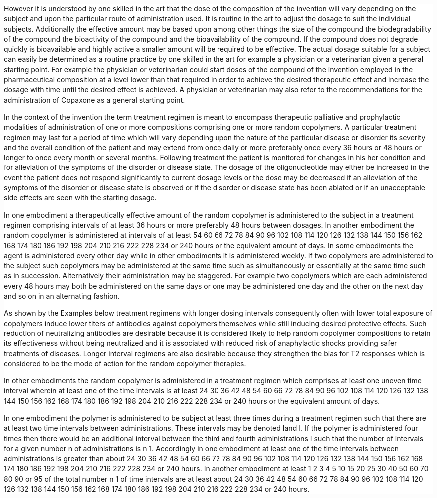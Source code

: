 However it is understood by one skilled in the art that the dose of the composition of the invention will vary depending on the subject and upon the particular route of administration used. It is routine in the art to adjust the dosage to suit the individual subjects. Additionally the effective amount may be based upon among other things the size of the compound the biodegradability of the compound the bioactivity of the compound and the bioavailability of the compound. If the compound does not degrade quickly is bioavailable and highly active a smaller amount will be required to be effective. The actual dosage suitable for a subject can easily be determined as a routine practice by one skilled in the art for example a physician or a veterinarian given a general starting point. For example the physician or veterinarian could start doses of the compound of the invention employed in the pharmaceutical composition at a level lower than that required in order to achieve the desired therapeutic effect and increase the dosage with time until the desired effect is achieved. A physician or veterinarian may also refer to the recommendations for the administration of Copaxone as a general starting point.

In the context of the invention the term treatment regimen is meant to encompass therapeutic palliative and prophylactic modalities of administration of one or more compositions comprising one or more random copolymers. A particular treatment regimen may last for a period of time which will vary depending upon the nature of the particular disease or disorder its severity and the overall condition of the patient and may extend from once daily or more preferably once every 36 hours or 48 hours or longer to once every month or several months. Following treatment the patient is monitored for changes in his her condition and for alleviation of the symptoms of the disorder or disease state. The dosage of the oligonucleotide may either be increased in the event the patient does not respond significantly to current dosage levels or the dose may be decreased if an alleviation of the symptoms of the disorder or disease state is observed or if the disorder or disease state has been ablated or if an unacceptable side effects are seen with the starting dosage.

In one embodiment a therapeutically effective amount of the random copolymer is administered to the subject in a treatment regimen comprising intervals of at least 36 hours or more preferably 48 hours between dosages. In another embodiment the random copolymer is administered at intervals of at least 54 60 66 72 78 84 90 96 102 108 114 120 126 132 138 144 150 156 162 168 174 180 186 192 198 204 210 216 222 228 234 or 240 hours or the equivalent amount of days. In some embodiments the agent is administered every other day while in other embodiments it is administered weekly. If two copolymers are administered to the subject such copolymers may be administered at the same time such as simultaneously or essentially at the same time such as in succession. Alternatively their administration may be staggered. For example two copolymers which are each administered every 48 hours may both be administered on the same days or one may be administered one day and the other on the next day and so on in an alternating fashion.

As shown by the Examples below treatment regimens with longer dosing intervals consequently often with lower total exposure of copolymers induce lower titers of antibodies against copolymers themselves while still inducing desired protective effects. Such reduction of neutralizing antibodies are desirable because it is considered likely to help random copolymer compositions to retain its effectiveness without being neutralized and it is associated with reduced risk of anaphylactic shocks providing safer treatments of diseases. Longer interval regimens are also desirable because they strengthen the bias for T2 responses which is considered to be the mode of action for the random copolymer therapies.

In other embodiments the random copolymer is administered in a treatment regimen which comprises at least one uneven time interval wherein at least one of the time intervals is at least 24 30 36 42 48 54 60 66 72 78 84 90 96 102 108 114 120 126 132 138 144 150 156 162 168 174 180 186 192 198 204 210 216 222 228 234 or 240 hours or the equivalent amount of days.

In one embodiment the polymer is administered to be subject at least three times during a treatment regimen such that there are at least two time intervals between administrations. These intervals may be denoted Iand I. If the polymer is administered four times then there would be an additional interval between the third and fourth administrations I such that the number of intervals for a given number n of administrations is n 1. Accordingly in one embodiment at least one of the time intervals between administrations is greater than about 24 30 36 42 48 54 60 66 72 78 84 90 96 102 108 114 120 126 132 138 144 150 156 162 168 174 180 186 192 198 204 210 216 222 228 234 or 240 hours. In another embodiment at least 1 2 3 4 5 10 15 20 25 30 40 50 60 70 80 90 or 95 of the total number n 1 of time intervals are at least about 24 30 36 42 48 54 60 66 72 78 84 90 96 102 108 114 120 126 132 138 144 150 156 162 168 174 180 186 192 198 204 210 216 222 228 234 or 240 hours.

